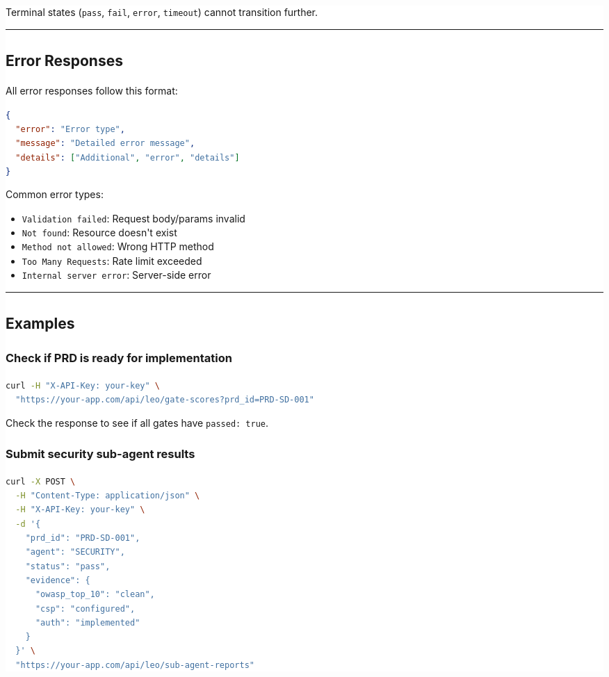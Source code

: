 Terminal states (`pass`, `fail`, `error`, `timeout`) cannot transition further.

---

## Error Responses

All error responses follow this format:

```json
{
  "error": "Error type",
  "message": "Detailed error message",
  "details": ["Additional", "error", "details"]
}
```

Common error types:
- `Validation failed`: Request body/params invalid
- `Not found`: Resource doesn't exist
- `Method not allowed`: Wrong HTTP method
- `Too Many Requests`: Rate limit exceeded
- `Internal server error`: Server-side error

---

## Examples

### Check if PRD is ready for implementation

```bash
curl -H "X-API-Key: your-key" \
  "https://your-app.com/api/leo/gate-scores?prd_id=PRD-SD-001"
```

Check the response to see if all gates have `passed: true`.

### Submit security sub-agent results

```bash
curl -X POST \
  -H "Content-Type: application/json" \
  -H "X-API-Key: your-key" \
  -d '{
    "prd_id": "PRD-SD-001",
    "agent": "SECURITY",
    "status": "pass",
    "evidence": {
      "owasp_top_10": "clean",
      "csp": "configured",
      "auth": "implemented"
    }
  }' \
  "https://your-app.com/api/leo/sub-agent-reports"
```
